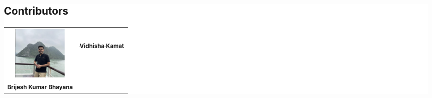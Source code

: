 ## Contributors 

<table>
  <tr>
    <td align="center"><a href="https://github.com/KoruptTinker"><img src="./images/Brijesh.png" width="100px;" alt=""/><br /><sub><b>Brijesh Kumar Bhayana</b></sub></a></td>
    <td align="center"><a href="https://github.com/VidhishaKamat"><img src="https://avatars.githubusercontent.com/VidhishaKamat" width="100px;" alt=""/><br /><sub><b>Vidhisha Kamat</b></sub></a><br /></td>